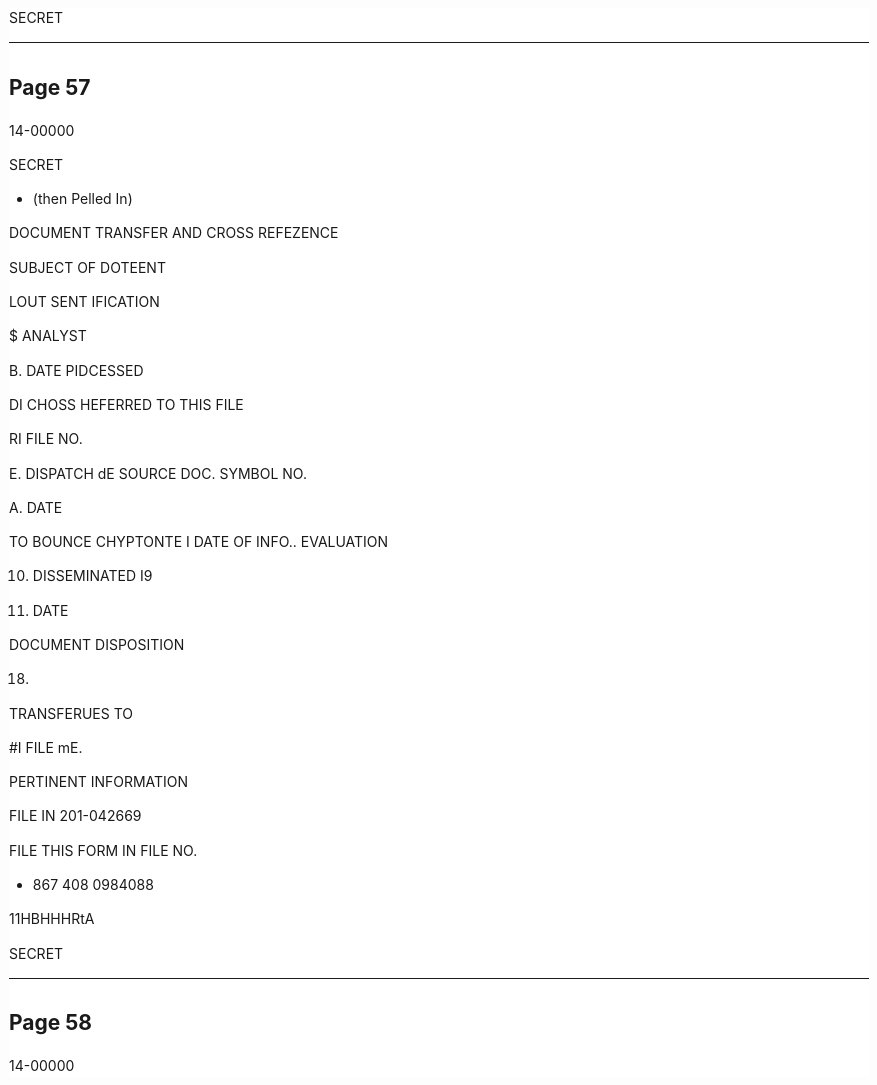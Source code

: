 SECRET

---

## Page 57

14-00000

SECRET

+ (then Pelled In)

DOCUMENT TRANSFER AND CROSS REFEZENCE

SUBJECT OF DOTEENT

LOUT SENT IFICATION

$ ANALYST

B. DATE PIDCESSED

DI CHOSS HEFERRED TO THIS FILE

RI FILE NO.

E. DISPATCH dE SOURCE DOC. SYMBOL NO.

A. DATE

TO BOUNCE CHYPTONTE I DATE OF INFO.. EVALUATION

10. DISSEMINATED I9

18. DATE

DOCUMENT DISPOSITION

18.

TRANSFERUES TO

#I FILE mE.

PERTINENT INFORMATION

FILE IN 201-042669

FILE THIS FORM IN FILE NO.

+ 867 408 0984088

11HBHHHRtA

SECRET

---

## Page 58

14-00000
